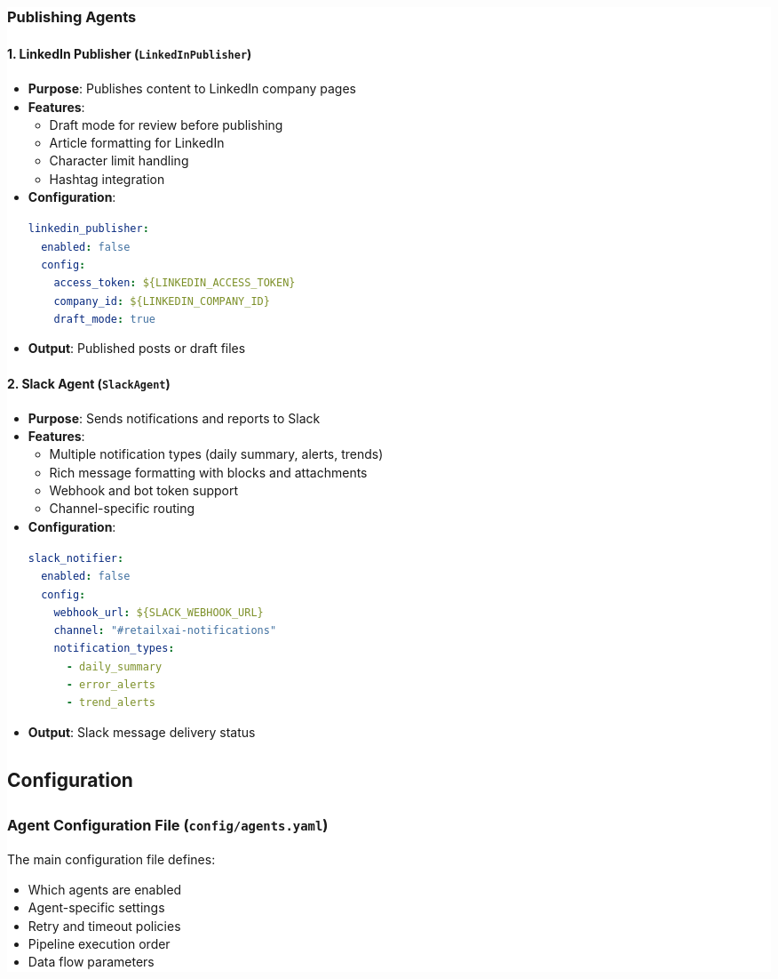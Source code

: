 
### Publishing Agents

#### 1. LinkedIn Publisher (`LinkedInPublisher`)
- **Purpose**: Publishes content to LinkedIn company pages
- **Features**:
  - Draft mode for review before publishing
  - Article formatting for LinkedIn
  - Character limit handling
  - Hashtag integration
- **Configuration**:
  ```yaml
  linkedin_publisher:
    enabled: false
    config:
      access_token: ${LINKEDIN_ACCESS_TOKEN}
      company_id: ${LINKEDIN_COMPANY_ID}
      draft_mode: true
  ```
- **Output**: Published posts or draft files

#### 2. Slack Agent (`SlackAgent`)
- **Purpose**: Sends notifications and reports to Slack
- **Features**:
  - Multiple notification types (daily summary, alerts, trends)
  - Rich message formatting with blocks and attachments
  - Webhook and bot token support
  - Channel-specific routing
- **Configuration**:
  ```yaml
  slack_notifier:
    enabled: false
    config:
      webhook_url: ${SLACK_WEBHOOK_URL}
      channel: "#retailxai-notifications"
      notification_types:
        - daily_summary
        - error_alerts
        - trend_alerts
  ```
- **Output**: Slack message delivery status

## Configuration

### Agent Configuration File (`config/agents.yaml`)

The main configuration file defines:
- Which agents are enabled
- Agent-specific settings
- Retry and timeout policies
- Pipeline execution order
- Data flow parameters
